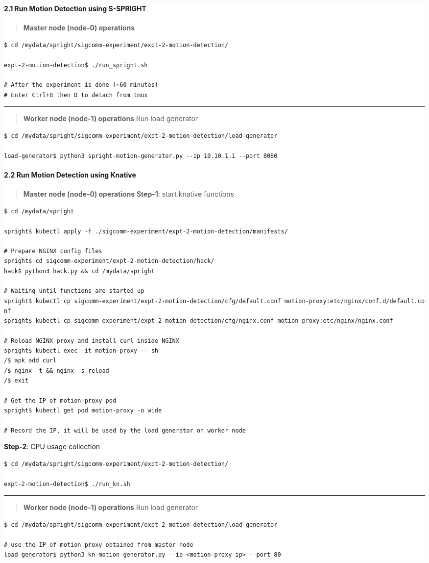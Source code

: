 #### 2.1 Run Motion Detection using S-SPRIGHT

> **Master node (node-0) operations**
```shell=
$ cd /mydata/spright/sigcomm-experiment/expt-2-motion-detection/

expt-2-motion-detection$ ./run_spright.sh

# After the experiment is done (~60 minutes)
# Enter Ctrl+B then D to detach from tmux
```
---
> **Worker node (node-1) operations**
Run load generator
```shell=
$ cd /mydata/spright/sigcomm-experiment/expt-2-motion-detection/load-generator

load-generator$ python3 spright-motion-generator.py --ip 10.10.1.1 --port 8080
```

#### 2.2 Run Motion Detection using Knative
> **Master node (node-0) operations**
**Step-1**: start knative functions
```shell=
$ cd /mydata/spright

spright$ kubectl apply -f ./sigcomm-experiment/expt-2-motion-detection/manifests/

# Prepare NGINX config files
spright$ cd sigcomm-experiment/expt-2-motion-detection/hack/
hack$ python3 hack.py && cd /mydata/spright

# Waiting until functions are started up
spright$ kubectl cp sigcomm-experiment/expt-2-motion-detection/cfg/default.conf motion-proxy:etc/nginx/conf.d/default.conf
spright$ kubectl cp sigcomm-experiment/expt-2-motion-detection/cfg/nginx.conf motion-proxy:etc/nginx/nginx.conf

# Reload NGINX proxy and install curl inside NGINX
spright$ kubectl exec -it motion-proxy -- sh
/$ apk add curl
/$ nginx -t && nginx -s reload
/$ exit

# Get the IP of motion-proxy pod
spright$ kubectl get pod motion-proxy -o wide

# Record the IP, it will be used by the load generator on worker node
```

**Step-2**: CPU usage collection
```shell= 
$ cd /mydata/spright/sigcomm-experiment/expt-2-motion-detection/

expt-2-motion-detection$ ./run_kn.sh
```
---
> **Worker node (node-1) operations**
Run load generator
```shell=
$ cd /mydata/spright/sigcomm-experiment/expt-2-motion-detection/load-generator

# use the IP of motion proxy obtained from master node
load-generator$ python3 kn-motion-generator.py --ip <motion-proxy-ip> --port 80
```
